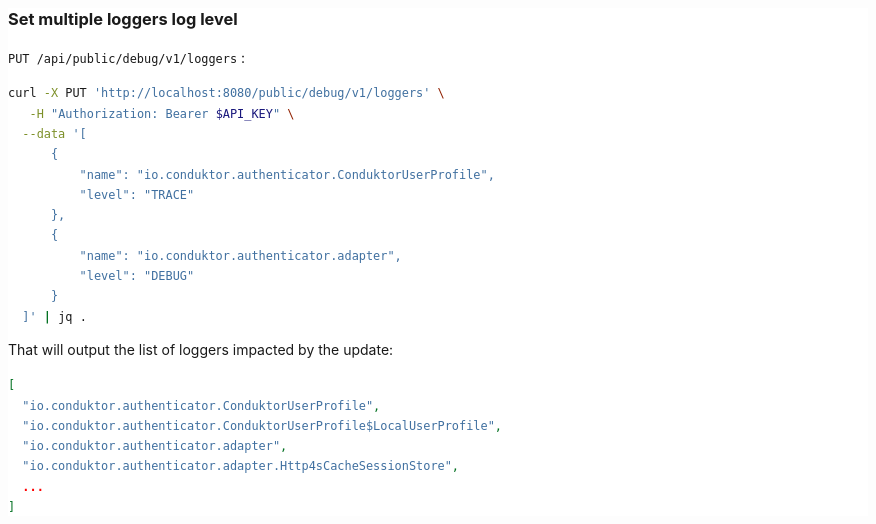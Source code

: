 ### Set multiple loggers log level

`PUT /api/public/debug/v1/loggers` :

```bash
curl -X PUT 'http://localhost:8080/public/debug/v1/loggers' \
   -H "Authorization: Bearer $API_KEY" \
  --data '[
      {
          "name": "io.conduktor.authenticator.ConduktorUserProfile",
          "level": "TRACE"
      },
      {
          "name": "io.conduktor.authenticator.adapter",
          "level": "DEBUG"
      }
  ]' | jq .
```

That will output the list of loggers impacted by the update:

```json
[
  "io.conduktor.authenticator.ConduktorUserProfile",
  "io.conduktor.authenticator.ConduktorUserProfile$LocalUserProfile",
  "io.conduktor.authenticator.adapter",
  "io.conduktor.authenticator.adapter.Http4sCacheSessionStore",
  ...
]
```

